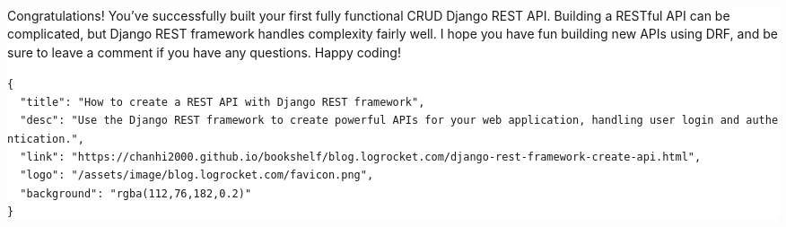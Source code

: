 Congratulations! You’ve successfully built your first fully functional CRUD Django REST API. Building a RESTful API can be complicated, but Django REST framework handles complexity fairly well. I hope you have fun building new APIs using DRF, and be sure to leave a comment if you have any questions. Happy coding!


```component VPCard
{
  "title": "How to create a REST API with Django REST framework",
  "desc": "Use the Django REST framework to create powerful APIs for your web application, handling user login and authentication.",
  "link": "https://chanhi2000.github.io/bookshelf/blog.logrocket.com/django-rest-framework-create-api.html",
  "logo": "/assets/image/blog.logrocket.com/favicon.png",
  "background": "rgba(112,76,182,0.2)"
}
```
